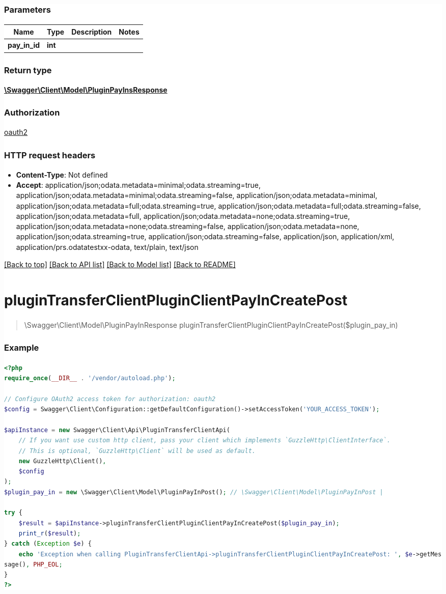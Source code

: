 ### Parameters

Name | Type | Description  | Notes
------------- | ------------- | ------------- | -------------
 **pay_in_id** | **int**|  |

### Return type

[**\Swagger\Client\Model\PluginPayInsResponse**](../Model/PluginPayInsResponse.md)

### Authorization

[oauth2](../../README.md#oauth2)

### HTTP request headers

 - **Content-Type**: Not defined
 - **Accept**: application/json;odata.metadata=minimal;odata.streaming=true, application/json;odata.metadata=minimal;odata.streaming=false, application/json;odata.metadata=minimal, application/json;odata.metadata=full;odata.streaming=true, application/json;odata.metadata=full;odata.streaming=false, application/json;odata.metadata=full, application/json;odata.metadata=none;odata.streaming=true, application/json;odata.metadata=none;odata.streaming=false, application/json;odata.metadata=none, application/json;odata.streaming=true, application/json;odata.streaming=false, application/json, application/xml, application/prs.odatatestxx-odata, text/plain, text/json

[[Back to top]](#) [[Back to API list]](../../README.md#documentation-for-api-endpoints) [[Back to Model list]](../../README.md#documentation-for-models) [[Back to README]](../../README.md)

# **pluginTransferClientPluginClientPayInCreatePost**
> \Swagger\Client\Model\PluginPayInResponse pluginTransferClientPluginClientPayInCreatePost($plugin_pay_in)



### Example
```php
<?php
require_once(__DIR__ . '/vendor/autoload.php');

// Configure OAuth2 access token for authorization: oauth2
$config = Swagger\Client\Configuration::getDefaultConfiguration()->setAccessToken('YOUR_ACCESS_TOKEN');

$apiInstance = new Swagger\Client\Api\PluginTransferClientApi(
    // If you want use custom http client, pass your client which implements `GuzzleHttp\ClientInterface`.
    // This is optional, `GuzzleHttp\Client` will be used as default.
    new GuzzleHttp\Client(),
    $config
);
$plugin_pay_in = new \Swagger\Client\Model\PluginPayInPost(); // \Swagger\Client\Model\PluginPayInPost | 

try {
    $result = $apiInstance->pluginTransferClientPluginClientPayInCreatePost($plugin_pay_in);
    print_r($result);
} catch (Exception $e) {
    echo 'Exception when calling PluginTransferClientApi->pluginTransferClientPluginClientPayInCreatePost: ', $e->getMessage(), PHP_EOL;
}
?>
```
